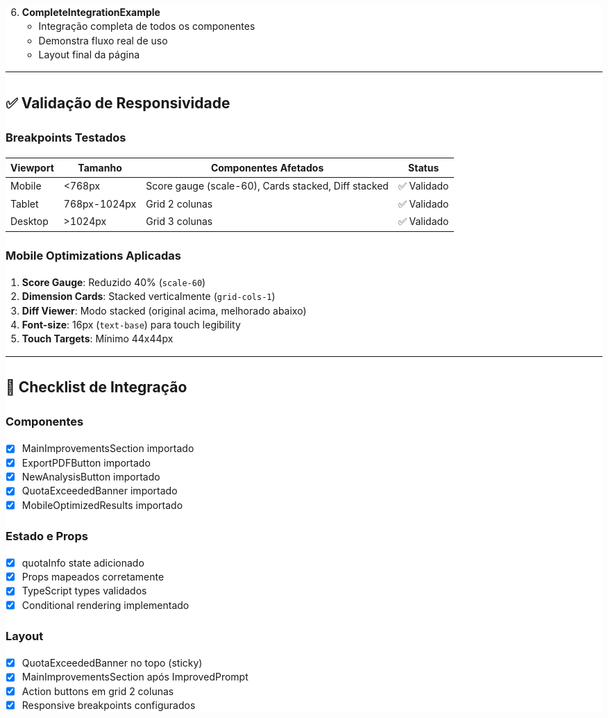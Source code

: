 6. **CompleteIntegrationExample**
   - Integração completa de todos os componentes
   - Demonstra fluxo real de uso
   - Layout final da página

---

## ✅ Validação de Responsividade

### Breakpoints Testados

| Viewport | Tamanho | Componentes Afetados | Status |
|----------|---------|---------------------|--------|
| Mobile | <768px | Score gauge (scale-60), Cards stacked, Diff stacked | ✅ Validado |
| Tablet | 768px-1024px | Grid 2 colunas | ✅ Validado |
| Desktop | >1024px | Grid 3 colunas | ✅ Validado |

### Mobile Optimizations Aplicadas

1. **Score Gauge**: Reduzido 40% (`scale-60`)
2. **Dimension Cards**: Stacked verticalmente (`grid-cols-1`)
3. **Diff Viewer**: Modo stacked (original acima, melhorado abaixo)
4. **Font-size**: 16px (`text-base`) para touch legibility
5. **Touch Targets**: Mínimo 44x44px

---

## 📝 Checklist de Integração

### Componentes
- [x] MainImprovementsSection importado
- [x] ExportPDFButton importado
- [x] NewAnalysisButton importado
- [x] QuotaExceededBanner importado
- [x] MobileOptimizedResults importado

### Estado e Props
- [x] quotaInfo state adicionado
- [x] Props mapeados corretamente
- [x] TypeScript types validados
- [x] Conditional rendering implementado

### Layout
- [x] QuotaExceededBanner no topo (sticky)
- [x] MainImprovementsSection após ImprovedPrompt
- [x] Action buttons em grid 2 colunas
- [x] Responsive breakpoints configurados
